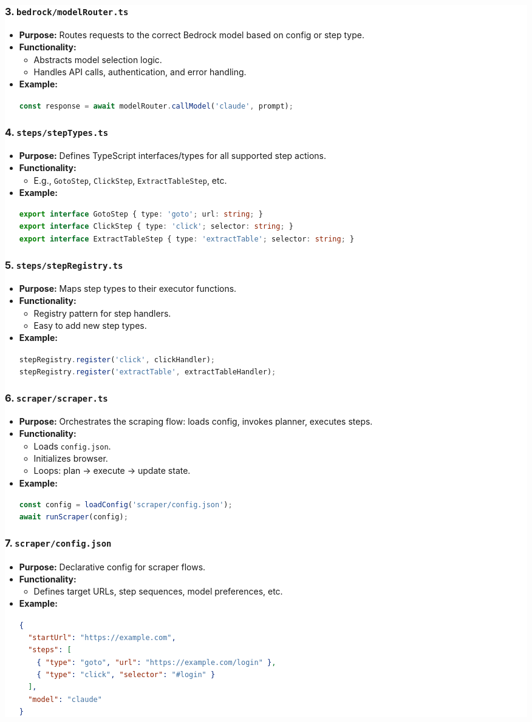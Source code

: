 ### 3. `bedrock/modelRouter.ts`
- **Purpose:** Routes requests to the correct Bedrock model based on config or step type.
- **Functionality:**
  - Abstracts model selection logic.
  - Handles API calls, authentication, and error handling.
- **Example:**
  ```ts
  const response = await modelRouter.callModel('claude', prompt);
  ```

### 4. `steps/stepTypes.ts`
- **Purpose:** Defines TypeScript interfaces/types for all supported step actions.
- **Functionality:**
  - E.g., `GotoStep`, `ClickStep`, `ExtractTableStep`, etc.
- **Example:**
  ```ts
  export interface GotoStep { type: 'goto'; url: string; }
  export interface ClickStep { type: 'click'; selector: string; }
  export interface ExtractTableStep { type: 'extractTable'; selector: string; }
  ```

### 5. `steps/stepRegistry.ts`
- **Purpose:** Maps step types to their executor functions.
- **Functionality:**
  - Registry pattern for step handlers.
  - Easy to add new step types.
- **Example:**
  ```ts
  stepRegistry.register('click', clickHandler);
  stepRegistry.register('extractTable', extractTableHandler);
  ```

### 6. `scraper/scraper.ts`
- **Purpose:** Orchestrates the scraping flow: loads config, invokes planner, executes steps.
- **Functionality:**
  - Loads `config.json`.
  - Initializes browser.
  - Loops: plan → execute → update state.
- **Example:**
  ```ts
  const config = loadConfig('scraper/config.json');
  await runScraper(config);
  ```

### 7. `scraper/config.json`
- **Purpose:** Declarative config for scraper flows.
- **Functionality:**
  - Defines target URLs, step sequences, model preferences, etc.
- **Example:**
  ```json
  {
    "startUrl": "https://example.com",
    "steps": [
      { "type": "goto", "url": "https://example.com/login" },
      { "type": "click", "selector": "#login" }
    ],
    "model": "claude"
  }
  ```
